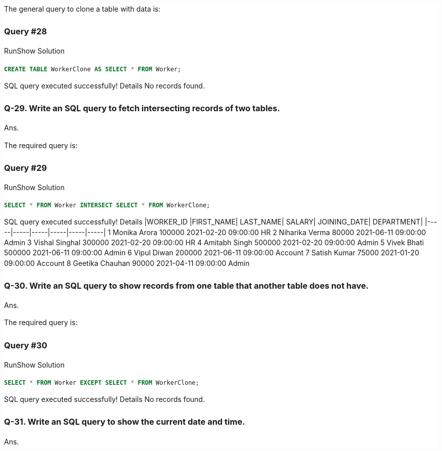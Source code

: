 The general query to clone a table with data is:

### Query #28
RunShow Solution
```sql
CREATE TABLE WorkerClone AS SELECT * FROM Worker;
```
SQL query executed successfully!
Details
No records found.

### Q-29. Write an SQL query to fetch intersecting records of two tables.
Ans.

The required query is:

### Query #29
RunShow Solution
```sql
SELECT * FROM Worker INTERSECT SELECT * FROM WorkerClone;
```
SQL query executed successfully!
Details
|WORKER_ID	|FIRST_NAME|	LAST_NAME|	SALARY|	JOINING_DATE|	DEPARTMENT|
|-----|-----|-----|-----|-----|-----|
1	Monika	Arora	100000	2021-02-20 09:00:00	HR
2	Niharika	Verma	80000	2021-06-11 09:00:00	Admin
3	Vishal	Singhal	300000	2021-02-20 09:00:00	HR
4	Amitabh	Singh	500000	2021-02-20 09:00:00	Admin
5	Vivek	Bhati	500000	2021-06-11 09:00:00	Admin
6	Vipul	Diwan	200000	2021-06-11 09:00:00	Account
7	Satish	Kumar	75000	2021-01-20 09:00:00	Account
8	Geetika	Chauhan	90000	2021-04-11 09:00:00	Admin
### Q-30. Write an SQL query to show records from one table that another table does not have.
Ans.

The required query is:

### Query #30
RunShow Solution
```sql
SELECT * FROM Worker EXCEPT SELECT * FROM WorkerClone;
```
SQL query executed successfully!
Details
No records found.

### Q-31. Write an SQL query to show the current date and time.
Ans.
